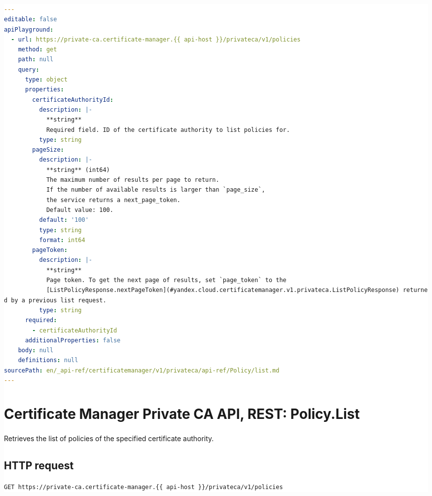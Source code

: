 ```yaml
---
editable: false
apiPlayground:
  - url: https://private-ca.certificate-manager.{{ api-host }}/privateca/v1/policies
    method: get
    path: null
    query:
      type: object
      properties:
        certificateAuthorityId:
          description: |-
            **string**
            Required field. ID of the certificate authority to list policies for.
          type: string
        pageSize:
          description: |-
            **string** (int64)
            The maximum number of results per page to return.
            If the number of available results is larger than `page_size`,
            the service returns a next_page_token.
            Default value: 100.
          default: '100'
          type: string
          format: int64
        pageToken:
          description: |-
            **string**
            Page token. To get the next page of results, set `page_token` to the
            [ListPolicyResponse.nextPageToken](#yandex.cloud.certificatemanager.v1.privateca.ListPolicyResponse) returned by a previous list request.
          type: string
      required:
        - certificateAuthorityId
      additionalProperties: false
    body: null
    definitions: null
sourcePath: en/_api-ref/certificatemanager/v1/privateca/api-ref/Policy/list.md
---
```


# Certificate Manager Private CA API, REST: Policy.List

Retrieves the list of policies of the specified certificate authority.

## HTTP request

```
GET https://private-ca.certificate-manager.{{ api-host }}/privateca/v1/policies
```
